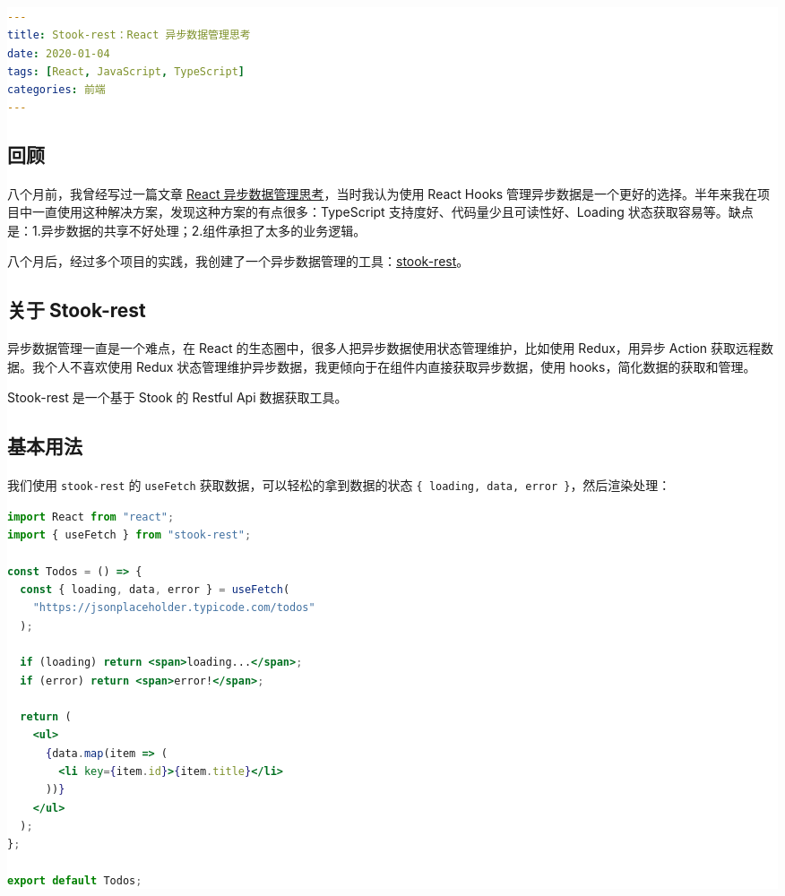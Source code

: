 ```yaml
---
title: Stook-rest：React 异步数据管理思考
date: 2020-01-04
tags: [React, JavaScript, TypeScript]
categories: 前端
---
```


## 回顾

八个月前，我曾经写过一篇文章 [React 异步数据管理思考](https://zhuanlan.zhihu.com/p/64648552)，当时我认为使用 React Hooks 管理异步数据是一个更好的选择。半年来我在项目中一直使用这种解决方案，发现这种方案的有点很多：TypeScript 支持度好、代码量少且可读性好、Loading 状态获取容易等。缺点是：1.异步数据的共享不好处理；2.组件承担了太多的业务逻辑。

八个月后，经过多个项目的实践，我创建了一个异步数据管理的工具：[stook-rest](https://stook-cn.now.sh/docs/rest/intro)。

## 关于 Stook-rest

异步数据管理一直是一个难点，在 React 的生态圈中，很多人把异步数据使用状态管理维护，比如使用 Redux，用异步 Action 获取远程数据。我个人不喜欢使用 Redux 状态管理维护异步数据，我更倾向于在组件内直接获取异步数据，使用 hooks，简化数据的获取和管理。

Stook-rest 是一个基于 Stook 的 Restful Api 数据获取工具。

## 基本用法

我们使用 `stook-rest` 的 `useFetch` 获取数据，可以轻松的拿到数据的状态 `{ loading, data, error }`，然后渲染处理：

```jsx
import React from "react";
import { useFetch } from "stook-rest";

const Todos = () => {
  const { loading, data, error } = useFetch(
    "https://jsonplaceholder.typicode.com/todos"
  );

  if (loading) return <span>loading...</span>;
  if (error) return <span>error!</span>;

  return (
    <ul>
      {data.map(item => (
        <li key={item.id}>{item.title}</li>
      ))}
    </ul>
  );
};

export default Todos;
```
